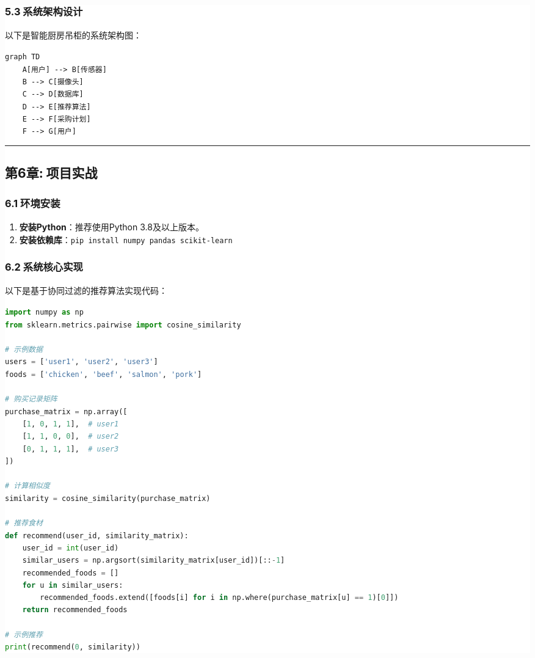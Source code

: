### 5.3 系统架构设计

以下是智能厨房吊柜的系统架构图：

```mermaid
graph TD
    A[用户] --> B[传感器]
    B --> C[摄像头]
    C --> D[数据库]
    D --> E[推荐算法]
    E --> F[采购计划]
    F --> G[用户]
```

---

## 第6章: 项目实战

### 6.1 环境安装

1. **安装Python**：推荐使用Python 3.8及以上版本。
2. **安装依赖库**：`pip install numpy pandas scikit-learn`

### 6.2 系统核心实现

以下是基于协同过滤的推荐算法实现代码：

```python
import numpy as np
from sklearn.metrics.pairwise import cosine_similarity

# 示例数据
users = ['user1', 'user2', 'user3']
foods = ['chicken', 'beef', 'salmon', 'pork']

# 购买记录矩阵
purchase_matrix = np.array([
    [1, 0, 1, 1],  # user1
    [1, 1, 0, 0],  # user2
    [0, 1, 1, 1],  # user3
])

# 计算相似度
similarity = cosine_similarity(purchase_matrix)

# 推荐食材
def recommend(user_id, similarity_matrix):
    user_id = int(user_id)
    similar_users = np.argsort(similarity_matrix[user_id])[::-1]
    recommended_foods = []
    for u in similar_users:
        recommended_foods.extend([foods[i] for i in np.where(purchase_matrix[u] == 1)[0]])
    return recommended_foods

# 示例推荐
print(recommend(0, similarity))
```
